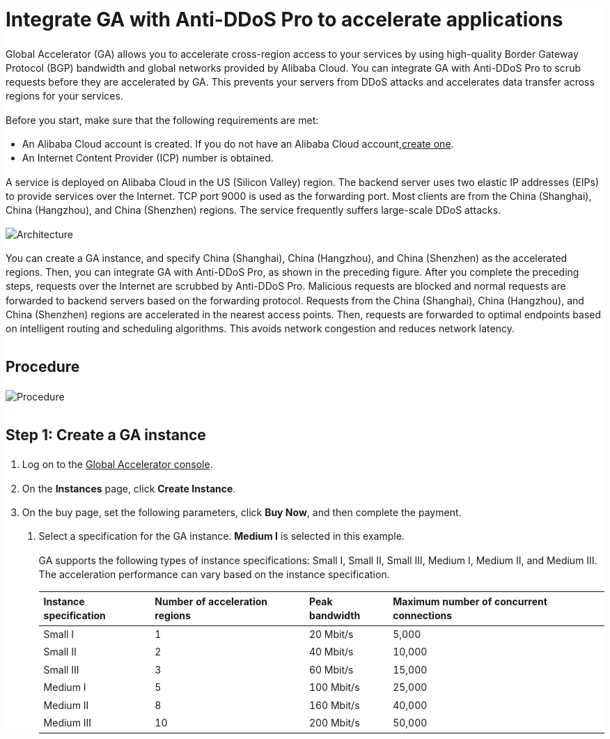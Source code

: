 # Integrate GA with Anti-DDoS Pro to accelerate applications

Global Accelerator \(GA\) allows you to accelerate cross-region access to your services by using high-quality Border Gateway Protocol \(BGP\) bandwidth and global networks provided by Alibaba Cloud. You can integrate GA with Anti-DDoS Pro to scrub requests before they are accelerated by GA. This prevents your servers from DDoS attacks and accelerates data transfer across regions for your services.

Before you start, make sure that the following requirements are met:

-   An Alibaba Cloud account is created. If you do not have an Alibaba Cloud account,[create one](https://account.alibabacloud.com/register/intl_register.htm).
-   An Internet Content Provider \(ICP\) number is obtained.

A service is deployed on Alibaba Cloud in the US \(Silicon Valley\) region. The backend server uses two elastic IP addresses \(EIPs\) to provide services over the Internet. TCP port 9000 is used as the forwarding port. Most clients are from the China \(Shanghai\), China \(Hangzhou\), and China \(Shenzhen\) regions. The service frequently suffers large-scale DDoS attacks.

![Architecture](https://static-aliyun-doc.oss-accelerate.aliyuncs.com/assets/img/en-US/0195616951/p95599.png)

You can create a GA instance, and specify China \(Shanghai\), China \(Hangzhou\), and China \(Shenzhen\) as the accelerated regions. Then, you can integrate GA with Anti-DDoS Pro, as shown in the preceding figure. After you complete the preceding steps, requests over the Internet are scrubbed by Anti-DDoS Pro. Malicious requests are blocked and normal requests are forwarded to backend servers based on the forwarding protocol. Requests from the China \(Shanghai\), China \(Hangzhou\), and China \(Shenzhen\) regions are accelerated in the nearest access points. Then, requests are forwarded to optimal endpoints based on intelligent routing and scheduling algorithms. This avoids network congestion and reduces network latency.

## Procedure

![Procedure](https://static-aliyun-doc.oss-accelerate.aliyuncs.com/assets/img/en-US/0195616951/p95713.png)

## Step 1: Create a GA instance

1.  Log on to the [Global Accelerator console](https://ga.console.aliyun.com/list).

2.  On the **Instances** page, click **Create Instance**.

3.  On the buy page, set the following parameters, click **Buy Now**, and then complete the payment.

    1.  Select a specification for the GA instance. **Medium Ⅰ** is selected in this example.

        GA supports the following types of instance specifications: Small I, Small II, Small III, Medium I, Medium II, and Medium III. The acceleration performance can vary based on the instance specification.

        |Instance specification|Number of acceleration regions|Peak bandwidth|Maximum number of concurrent connections|
        |----------------------|------------------------------|--------------|----------------------------------------|
        |Small I|1|20 Mbit/s|5,000|
        |Small II|2|40 Mbit/s|10,000|
        |Small III|3|60 Mbit/s|15,000|
        |Medium I|5|100 Mbit/s|25,000|
        |Medium II|8|160 Mbit/s|40,000|
        |Medium III|10|200 Mbit/s|50,000|

